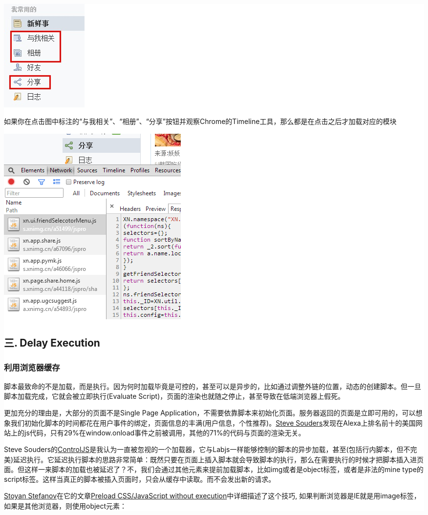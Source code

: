 ![renren](./images/renren.jpg)

如果你在点击图中标注的“与我相关”、“相册”、“分享”按钮并观察Chrome的Timeline工具，那么都是在点击之后才加载对应的模块

![renren-share](./images/renren-share.png)

## 三. Delay Execution

### 利用浏览器缓存

脚本最致命的不是加载，而是执行。因为何时加载毕竟是可控的，甚至可以是异步的，比如通过调整外链的位置，动态的创建脚本。但一旦脚本加载完成，它就会被立即执行(Evaluate Script)，页面的渲染也就随之停止，甚至导致在低端浏览器上假死。

更加充分的理由是，大部分的页面不是Single Page Application，不需要依靠脚本来初始化页面。服务器返回的页面是立即可用的，可以想象我们初始化脚本的时间都花在用户事件的绑定，页面信息的丰满(用户信息，个性推荐)。[Steve Souders](http://www.stevesouders.com/)发现在Alexa上排名前十的美国网站上的js代码，只有29%在window.onload事件之前被调用，其他的71%的代码与页面的渲染无关。

Steve Souders的[ControlJS](http://stevesouders.com/controljs/)是我认为一直被忽视的一个加载器，它与Labjs一样能够控制的脚本的异步加载，甚至(包括行内脚本，但不完美)延迟执行。它延迟执行脚本的思路非常简单：既然只要在页面上插入脚本就会导致脚本的执行，那么在需要执行的时候才把脚本插入进页面。但这样一来脚本的加载也被延迟了？不，我们会通过其他元素来提前加载脚本，比如img或者是object标签，或者是非法的mine type的script标签。这样当真正的脚本被插入页面时，只会从缓存中读取。而不会发出新的请求。

[Stoyan Stefanov](http://www.phpied.com/)在它的文章[Preload CSS/JavaScript without execution](http://www.phpied.com/preload-cssjavascript-without-execution/)中详细描述了这个技巧, 如果判断浏览器是IE就是用image标签，如果是其他浏览器，则使用object元素：
